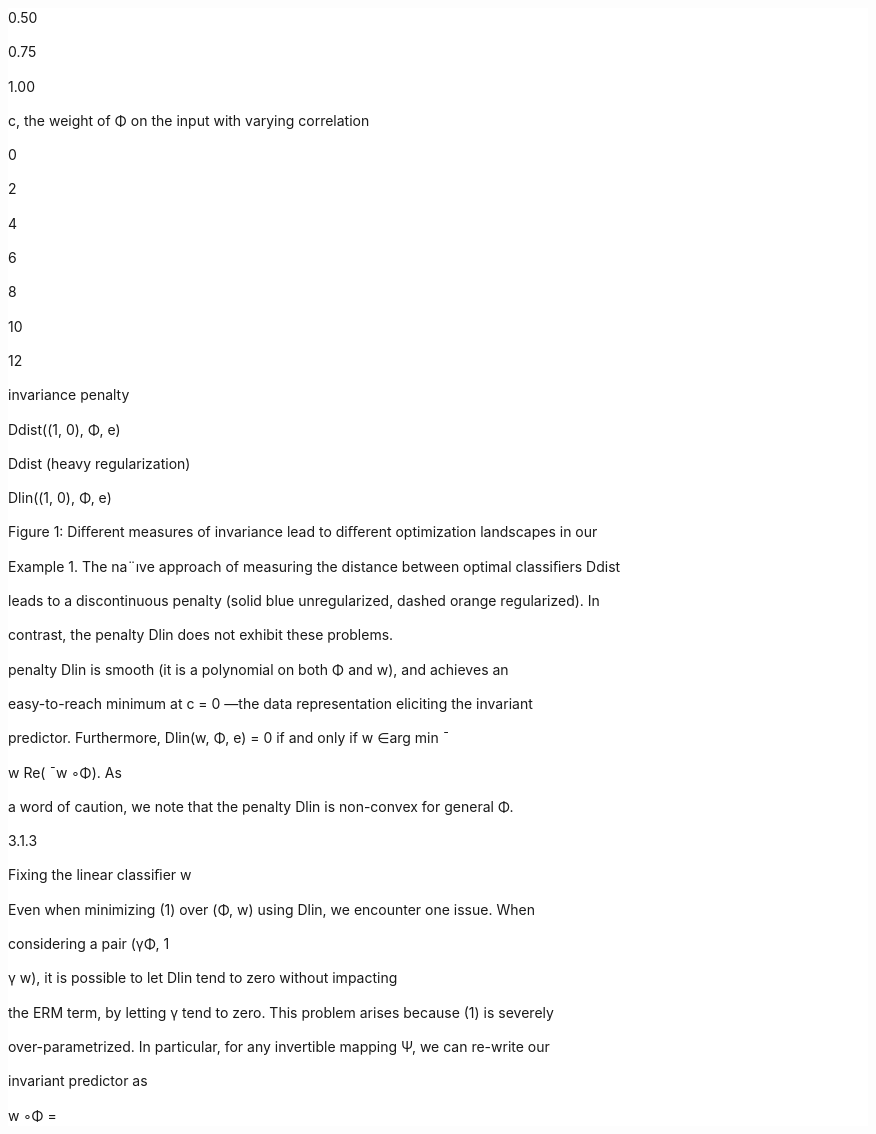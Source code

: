 0.50

0.75

1.00

c, the weight of Φ on the input with varying correlation

0

2

4

6

8

10

12

invariance penalty

Ddist((1, 0), Φ, e)

Ddist (heavy regularization)

Dlin((1, 0), Φ, e)

Figure 1: Diﬀerent measures of invariance lead to diﬀerent optimization landscapes in our

Example 1. The na¨ıve approach of measuring the distance between optimal classiﬁers Ddist

leads to a discontinuous penalty (solid blue unregularized, dashed orange regularized). In

contrast, the penalty Dlin does not exhibit these problems.

penalty Dlin is smooth (it is a polynomial on both Φ and w), and achieves an

easy-to-reach minimum at c = 0 —the data representation eliciting the invariant

predictor. Furthermore, Dlin(w, Φ, e) = 0 if and only if w ∈arg min ¯

w Re( ¯w ◦Φ). As

a word of caution, we note that the penalty Dlin is non-convex for general Φ.

3.1.3

Fixing the linear classiﬁer w

Even when minimizing (1) over (Φ, w) using Dlin, we encounter one issue. When

considering a pair (γΦ, 1

γ w), it is possible to let Dlin tend to zero without impacting

the ERM term, by letting γ tend to zero. This problem arises because (1) is severely

over-parametrized. In particular, for any invertible mapping Ψ, we can re-write our

invariant predictor as

w ◦Φ =
